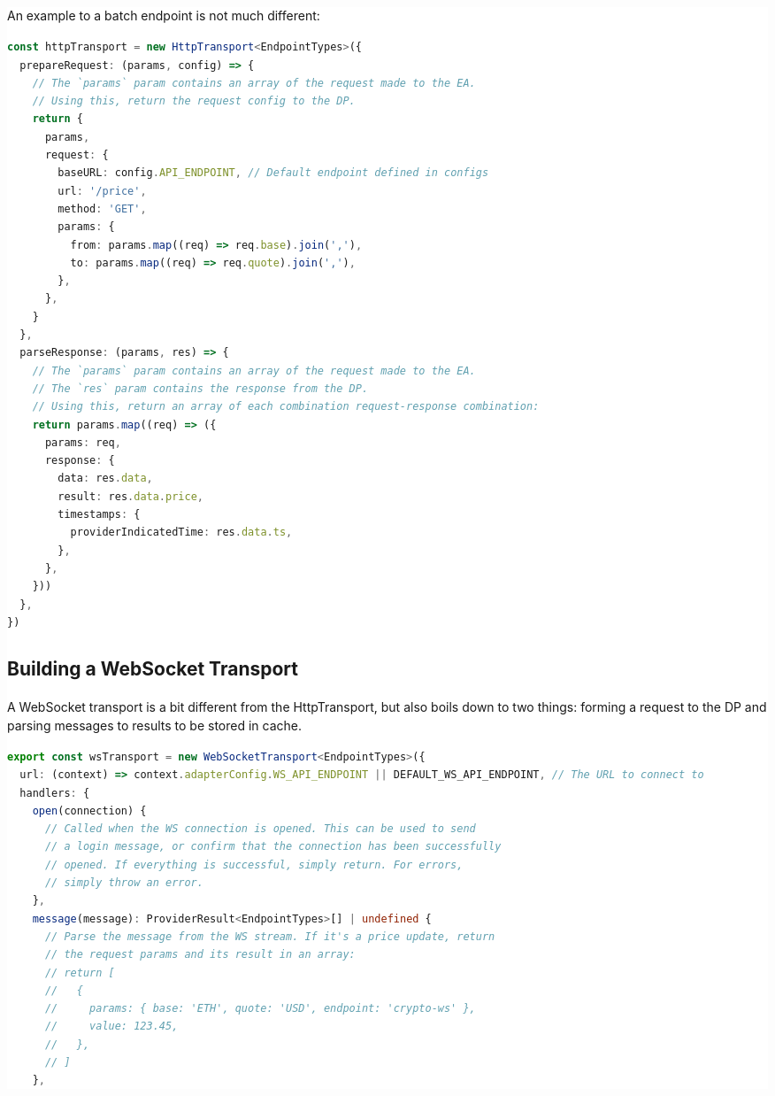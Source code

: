 An example to a batch endpoint is not much different:

```typescript
const httpTransport = new HttpTransport<EndpointTypes>({
  prepareRequest: (params, config) => {
    // The `params` param contains an array of the request made to the EA.
    // Using this, return the request config to the DP.
    return {
      params,
      request: {
        baseURL: config.API_ENDPOINT, // Default endpoint defined in configs
        url: '/price',
        method: 'GET',
        params: {
          from: params.map((req) => req.base).join(','),
          to: params.map((req) => req.quote).join(','),
        },
      },
    }
  },
  parseResponse: (params, res) => {
    // The `params` param contains an array of the request made to the EA.
    // The `res` param contains the response from the DP.
    // Using this, return an array of each combination request-response combination:
    return params.map((req) => ({
      params: req,
      response: {
        data: res.data,
        result: res.data.price,
        timestamps: {
          providerIndicatedTime: res.data.ts,
        },
      },
    }))
  },
})
```

## Building a WebSocket Transport

A WebSocket transport is a bit different from the HttpTransport, but also boils down to two things: forming a
request to the DP and parsing messages to results to be stored in cache.

```typescript
export const wsTransport = new WebSocketTransport<EndpointTypes>({
  url: (context) => context.adapterConfig.WS_API_ENDPOINT || DEFAULT_WS_API_ENDPOINT, // The URL to connect to
  handlers: {
    open(connection) {
      // Called when the WS connection is opened. This can be used to send
      // a login message, or confirm that the connection has been successfully
      // opened. If everything is successful, simply return. For errors,
      // simply throw an error.
    },
    message(message): ProviderResult<EndpointTypes>[] | undefined {
      // Parse the message from the WS stream. If it's a price update, return
      // the request params and its result in an array:
      // return [
      //   {
      //     params: { base: 'ETH', quote: 'USD', endpoint: 'crypto-ws' },
      //     value: 123.45,
      //   },
      // ]
    },
```